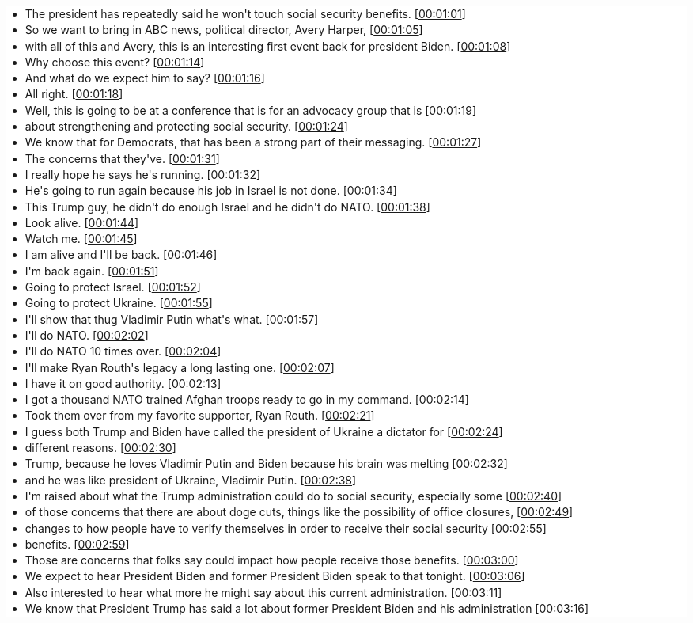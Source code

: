 *  The president has repeatedly said he won't touch social security benefits. [[00:01:01](https://www.youtube.com/watch?v=VUaKg0SyfKM&t=61.92s)]
*  So we want to bring in ABC news, political director, Avery Harper, [[00:01:05](https://www.youtube.com/watch?v=VUaKg0SyfKM&t=65.36s)]
*  with all of this and Avery, this is an interesting first event back for president Biden. [[00:01:08](https://www.youtube.com/watch?v=VUaKg0SyfKM&t=68.48s)]
*  Why choose this event? [[00:01:14](https://www.youtube.com/watch?v=VUaKg0SyfKM&t=74.4s)]
*  And what do we expect him to say? [[00:01:16](https://www.youtube.com/watch?v=VUaKg0SyfKM&t=76.32000000000001s)]
*  All right. [[00:01:18](https://www.youtube.com/watch?v=VUaKg0SyfKM&t=78.08s)]
*  Well, this is going to be at a conference that is for an advocacy group that is [[00:01:19](https://www.youtube.com/watch?v=VUaKg0SyfKM&t=79.44s)]
*  about strengthening and protecting social security. [[00:01:24](https://www.youtube.com/watch?v=VUaKg0SyfKM&t=84.39999999999999s)]
*  We know that for Democrats, that has been a strong part of their messaging. [[00:01:27](https://www.youtube.com/watch?v=VUaKg0SyfKM&t=87.75999999999999s)]
*  The concerns that they've. [[00:01:31](https://www.youtube.com/watch?v=VUaKg0SyfKM&t=91.67999999999999s)]
*  I really hope he says he's running. [[00:01:32](https://www.youtube.com/watch?v=VUaKg0SyfKM&t=92.96s)]
*  He's going to run again because his job in Israel is not done. [[00:01:34](https://www.youtube.com/watch?v=VUaKg0SyfKM&t=94.8s)]
*  This Trump guy, he didn't do enough Israel and he didn't do NATO. [[00:01:38](https://www.youtube.com/watch?v=VUaKg0SyfKM&t=98.63999999999999s)]
*  Look alive. [[00:01:44](https://www.youtube.com/watch?v=VUaKg0SyfKM&t=104.24s)]
*  Watch me. [[00:01:45](https://www.youtube.com/watch?v=VUaKg0SyfKM&t=105.91999999999999s)]
*  I am alive and I'll be back. [[00:01:46](https://www.youtube.com/watch?v=VUaKg0SyfKM&t=106.8s)]
*  I'm back again. [[00:01:51](https://www.youtube.com/watch?v=VUaKg0SyfKM&t=111.67999999999999s)]
*  Going to protect Israel. [[00:01:52](https://www.youtube.com/watch?v=VUaKg0SyfKM&t=112.96s)]
*  Going to protect Ukraine. [[00:01:55](https://www.youtube.com/watch?v=VUaKg0SyfKM&t=115.75999999999999s)]
*  I'll show that thug Vladimir Putin what's what. [[00:01:57](https://www.youtube.com/watch?v=VUaKg0SyfKM&t=117.6s)]
*  I'll do NATO. [[00:02:02](https://www.youtube.com/watch?v=VUaKg0SyfKM&t=122.96s)]
*  I'll do NATO 10 times over. [[00:02:04](https://www.youtube.com/watch?v=VUaKg0SyfKM&t=124.8s)]
*  I'll make Ryan Routh's legacy a long lasting one. [[00:02:07](https://www.youtube.com/watch?v=VUaKg0SyfKM&t=127.6s)]
*  I have it on good authority. [[00:02:13](https://www.youtube.com/watch?v=VUaKg0SyfKM&t=133.44s)]
*  I got a thousand NATO trained Afghan troops ready to go in my command. [[00:02:14](https://www.youtube.com/watch?v=VUaKg0SyfKM&t=134.72s)]
*  Took them over from my favorite supporter, Ryan Routh. [[00:02:21](https://www.youtube.com/watch?v=VUaKg0SyfKM&t=141.44s)]
*  I guess both Trump and Biden have called the president of Ukraine a dictator for [[00:02:24](https://www.youtube.com/watch?v=VUaKg0SyfKM&t=144.16s)]
*  different reasons. [[00:02:30](https://www.youtube.com/watch?v=VUaKg0SyfKM&t=150.4s)]
*  Trump, because he loves Vladimir Putin and Biden because his brain was melting [[00:02:32](https://www.youtube.com/watch?v=VUaKg0SyfKM&t=152.64s)]
*  and he was like president of Ukraine, Vladimir Putin. [[00:02:38](https://www.youtube.com/watch?v=VUaKg0SyfKM&t=158.4s)]
*  I'm raised about what the Trump administration could do to social security, especially some [[00:02:40](https://www.youtube.com/watch?v=VUaKg0SyfKM&t=160.96s)]
*  of those concerns that there are about doge cuts, things like the possibility of office closures, [[00:02:49](https://www.youtube.com/watch?v=VUaKg0SyfKM&t=169.76000000000002s)]
*  changes to how people have to verify themselves in order to receive their social security [[00:02:55](https://www.youtube.com/watch?v=VUaKg0SyfKM&t=175.44s)]
*  benefits. [[00:02:59](https://www.youtube.com/watch?v=VUaKg0SyfKM&t=179.84s)]
*  Those are concerns that folks say could impact how people receive those benefits. [[00:03:00](https://www.youtube.com/watch?v=VUaKg0SyfKM&t=180.8s)]
*  We expect to hear President Biden and former President Biden speak to that tonight. [[00:03:06](https://www.youtube.com/watch?v=VUaKg0SyfKM&t=186.72s)]
*  Also interested to hear what more he might say about this current administration. [[00:03:11](https://www.youtube.com/watch?v=VUaKg0SyfKM&t=191.51999999999998s)]
*  We know that President Trump has said a lot about former President Biden and his administration [[00:03:16](https://www.youtube.com/watch?v=VUaKg0SyfKM&t=196.48s)]